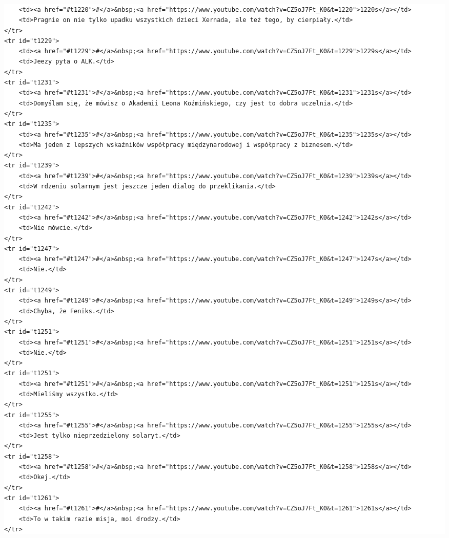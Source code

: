         <td><a href="#t1220">#</a>&nbsp;<a href="https://www.youtube.com/watch?v=CZ5oJ7Ft_K0&t=1220">1220s</a></td>
        <td>Pragnie on nie tylko upadku wszystkich dzieci Xernada, ale też tego, by cierpiały.</td>
    </tr>
    <tr id="t1229">
        <td><a href="#t1229">#</a>&nbsp;<a href="https://www.youtube.com/watch?v=CZ5oJ7Ft_K0&t=1229">1229s</a></td>
        <td>Jeezy pyta o ALK.</td>
    </tr>
    <tr id="t1231">
        <td><a href="#t1231">#</a>&nbsp;<a href="https://www.youtube.com/watch?v=CZ5oJ7Ft_K0&t=1231">1231s</a></td>
        <td>Domyślam się, że mówisz o Akademii Leona Koźmińskiego, czy jest to dobra uczelnia.</td>
    </tr>
    <tr id="t1235">
        <td><a href="#t1235">#</a>&nbsp;<a href="https://www.youtube.com/watch?v=CZ5oJ7Ft_K0&t=1235">1235s</a></td>
        <td>Ma jeden z lepszych wskaźników współpracy międzynarodowej i współpracy z biznesem.</td>
    </tr>
    <tr id="t1239">
        <td><a href="#t1239">#</a>&nbsp;<a href="https://www.youtube.com/watch?v=CZ5oJ7Ft_K0&t=1239">1239s</a></td>
        <td>W rdzeniu solarnym jest jeszcze jeden dialog do przeklikania.</td>
    </tr>
    <tr id="t1242">
        <td><a href="#t1242">#</a>&nbsp;<a href="https://www.youtube.com/watch?v=CZ5oJ7Ft_K0&t=1242">1242s</a></td>
        <td>Nie mówcie.</td>
    </tr>
    <tr id="t1247">
        <td><a href="#t1247">#</a>&nbsp;<a href="https://www.youtube.com/watch?v=CZ5oJ7Ft_K0&t=1247">1247s</a></td>
        <td>Nie.</td>
    </tr>
    <tr id="t1249">
        <td><a href="#t1249">#</a>&nbsp;<a href="https://www.youtube.com/watch?v=CZ5oJ7Ft_K0&t=1249">1249s</a></td>
        <td>Chyba, że Feniks.</td>
    </tr>
    <tr id="t1251">
        <td><a href="#t1251">#</a>&nbsp;<a href="https://www.youtube.com/watch?v=CZ5oJ7Ft_K0&t=1251">1251s</a></td>
        <td>Nie.</td>
    </tr>
    <tr id="t1251">
        <td><a href="#t1251">#</a>&nbsp;<a href="https://www.youtube.com/watch?v=CZ5oJ7Ft_K0&t=1251">1251s</a></td>
        <td>Mieliśmy wszystko.</td>
    </tr>
    <tr id="t1255">
        <td><a href="#t1255">#</a>&nbsp;<a href="https://www.youtube.com/watch?v=CZ5oJ7Ft_K0&t=1255">1255s</a></td>
        <td>Jest tylko nieprzedzielony solaryt.</td>
    </tr>
    <tr id="t1258">
        <td><a href="#t1258">#</a>&nbsp;<a href="https://www.youtube.com/watch?v=CZ5oJ7Ft_K0&t=1258">1258s</a></td>
        <td>Okej.</td>
    </tr>
    <tr id="t1261">
        <td><a href="#t1261">#</a>&nbsp;<a href="https://www.youtube.com/watch?v=CZ5oJ7Ft_K0&t=1261">1261s</a></td>
        <td>To w takim razie misja, moi drodzy.</td>
    </tr>